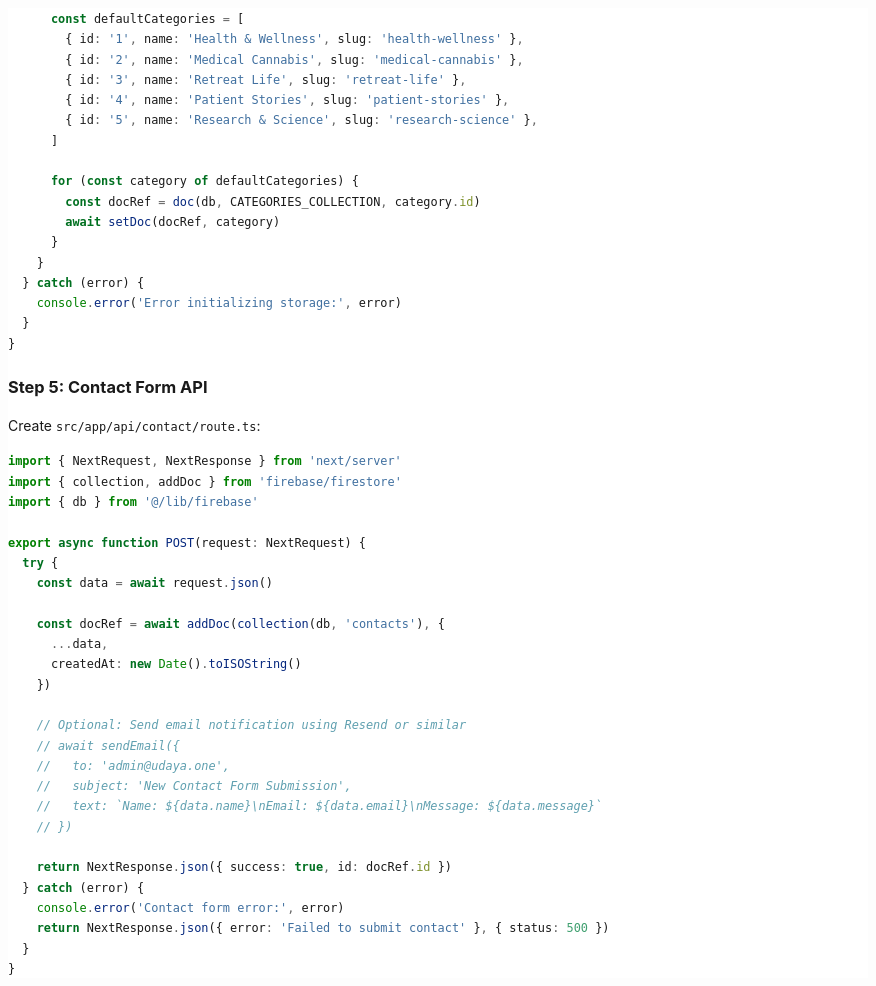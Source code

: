 ```typescript
      const defaultCategories = [
        { id: '1', name: 'Health & Wellness', slug: 'health-wellness' },
        { id: '2', name: 'Medical Cannabis', slug: 'medical-cannabis' },
        { id: '3', name: 'Retreat Life', slug: 'retreat-life' },
        { id: '4', name: 'Patient Stories', slug: 'patient-stories' },
        { id: '5', name: 'Research & Science', slug: 'research-science' },
      ]
      
      for (const category of defaultCategories) {
        const docRef = doc(db, CATEGORIES_COLLECTION, category.id)
        await setDoc(docRef, category)
      }
    }
  } catch (error) {
    console.error('Error initializing storage:', error)
  }
}
```

### Step 5: Contact Form API

Create `src/app/api/contact/route.ts`:

```typescript
import { NextRequest, NextResponse } from 'next/server'
import { collection, addDoc } from 'firebase/firestore'
import { db } from '@/lib/firebase'

export async function POST(request: NextRequest) {
  try {
    const data = await request.json()
    
    const docRef = await addDoc(collection(db, 'contacts'), {
      ...data,
      createdAt: new Date().toISOString()
    })
    
    // Optional: Send email notification using Resend or similar
    // await sendEmail({
    //   to: 'admin@udaya.one',
    //   subject: 'New Contact Form Submission',
    //   text: `Name: ${data.name}\nEmail: ${data.email}\nMessage: ${data.message}`
    // })
    
    return NextResponse.json({ success: true, id: docRef.id })
  } catch (error) {
    console.error('Contact form error:', error)
    return NextResponse.json({ error: 'Failed to submit contact' }, { status: 500 })
  }
}
```
